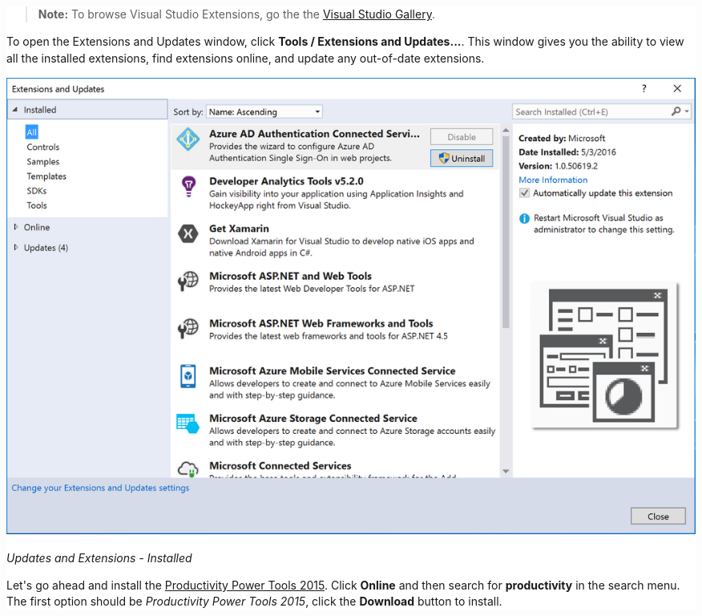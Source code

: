   > **Note:** To browse Visual Studio Extensions, go the the [Visual Studio Gallery](https://visualstudiogallery.msdn.microsoft.com/).

To open the Extensions and Updates window, click **Tools / Extensions and Updates...**. This window gives you the ability to view all the installed extensions, find extensions online, and update any out-of-date extensions.

![Updates and Extensions - Installed](images/extensions_installed.png "Updates and Extensions - Installed")

*Updates and Extensions - Installed*

Let's go ahead and install the [Productivity Power Tools 2015](https://visualstudiogallery.msdn.microsoft.com/34ebc6a2-2777-421d-8914-e29c1dfa7f5d). Click **Online** and then search for **productivity** in the search menu. The first option should be *Productivity Power Tools 2015*, click the **Download** button to install.
